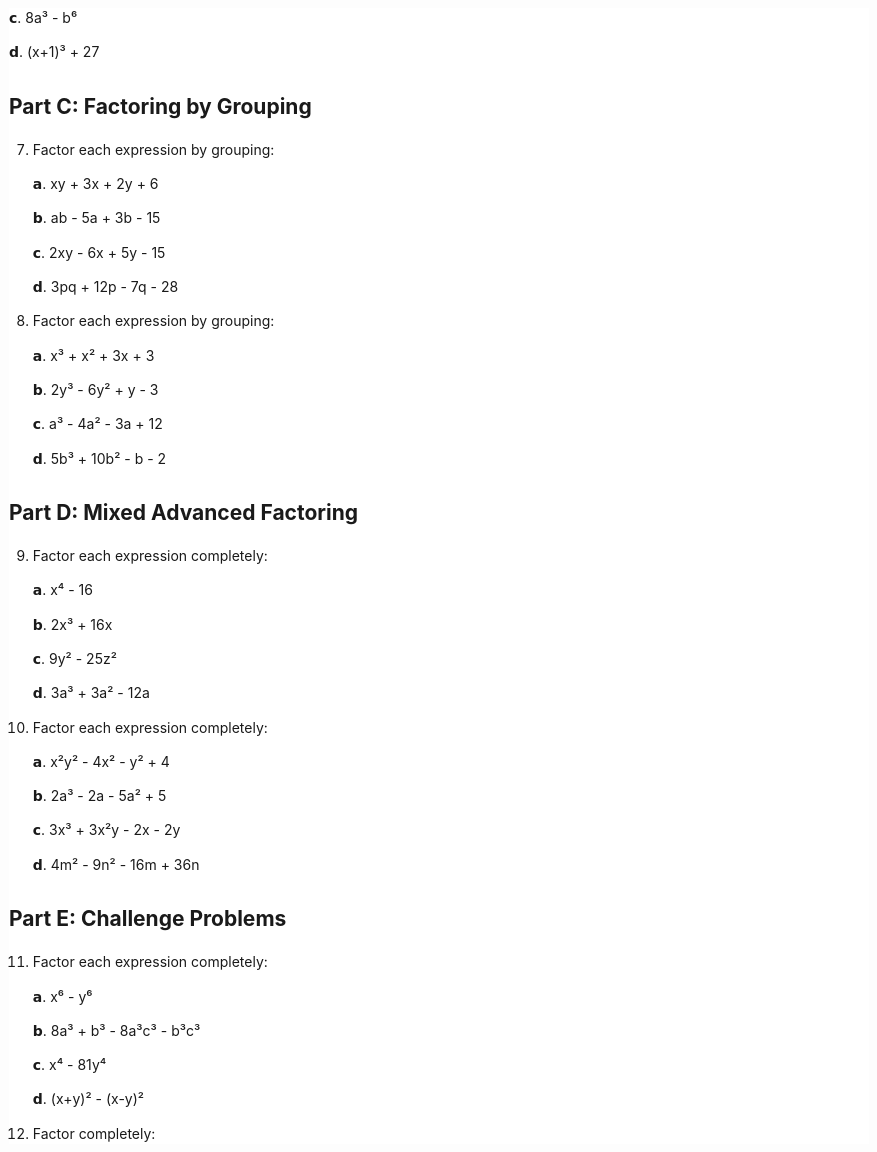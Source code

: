    𝗰. 8a³ - b⁶
   
   𝗱. (x+1)³ + 27

## Part C: Factoring by Grouping

7. Factor each expression by grouping:
   
   𝗮. xy + 3x + 2y + 6
   
   𝗯. ab - 5a + 3b - 15
   
   𝗰. 2xy - 6x + 5y - 15
   
   𝗱. 3pq + 12p - 7q - 28

8. Factor each expression by grouping:
   
   𝗮. x³ + x² + 3x + 3
   
   𝗯. 2y³ - 6y² + y - 3
   
   𝗰. a³ - 4a² - 3a + 12
   
   𝗱. 5b³ + 10b² - b - 2

## Part D: Mixed Advanced Factoring

9. Factor each expression completely:
   
   𝗮. x⁴ - 16
   
   𝗯. 2x³ + 16x
   
   𝗰. 9y² - 25z²
   
   𝗱. 3a³ + 3a² - 12a

10. Factor each expression completely:
    
    𝗮. x²y² - 4x² - y² + 4
    
    𝗯. 2a³ - 2a - 5a² + 5
    
    𝗰. 3x³ + 3x²y - 2x - 2y
    
    𝗱. 4m² - 9n² - 16m + 36n

## Part E: Challenge Problems

11. Factor each expression completely:
    
    𝗮. x⁶ - y⁶
    
    𝗯. 8a³ + b³ - 8a³c³ - b³c³
    
    𝗰. x⁴ - 81y⁴
    
    𝗱. (x+y)² - (x-y)²

12. Factor completely:
    